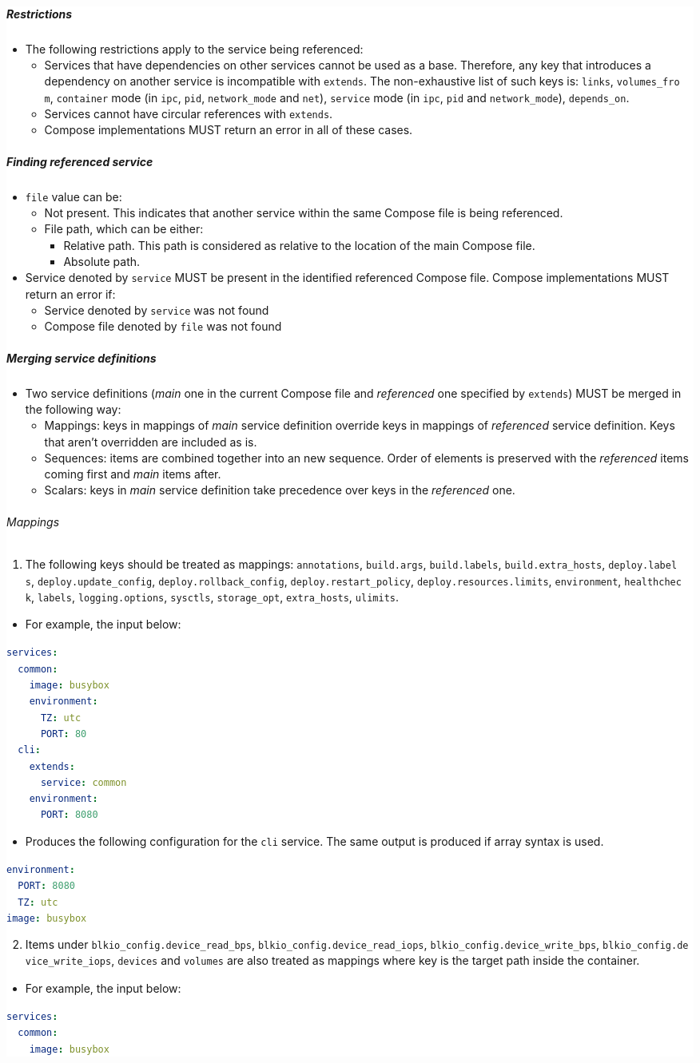 ##### Restrictions
* The following restrictions apply to the service being referenced:
	* Services that have dependencies on other services cannot be used as a base. Therefore, any key that introduces a dependency on another service is incompatible with `extends`. The non-exhaustive list of such keys is: `links`, `volumes_from`, `container` mode (in `ipc`, `pid`, `network_mode` and `net`), `service` mode (in `ipc`, `pid` and `network_mode`), `depends_on`.
	- Services cannot have circular references with `extends`.
	- Compose implementations MUST return an error in all of these cases.

##### Finding referenced service
* `file` value can be:
	* Not present. This indicates that another service within the same Compose file is being referenced.
	* File path, which can be either:
		* Relative path. This path is considered as relative to the location of the main Compose file.
		* Absolute path.
* Service denoted by `service` MUST be present in the identified referenced Compose file. Compose implementations MUST return an error if:
	* Service denoted by `service` was not found
	* Compose file denoted by `file` was not found

##### Merging service definitions
* Two service definitions (_main_ one in the current Compose file and _referenced_ one specified by `extends`) MUST be merged in the following way:
	* Mappings: keys in mappings of _main_ service definition override keys in mappings of _referenced_ service definition. Keys that aren’t overridden are included as is.
	* Sequences: items are combined together into an new sequence. Order of elements is preserved with the _referenced_ items coming first and _main_ items after.
	* Scalars: keys in _main_ service definition take precedence over keys in the _referenced_ one.

###### Mappings
1. The following keys should be treated as mappings: `annotations`, `build.args`, `build.labels`, `build.extra_hosts`, `deploy.labels`, `deploy.update_config`, `deploy.rollback_config`, `deploy.restart_policy`, `deploy.resources.limits`, `environment`, `healthcheck`, `labels`, `logging.options`, `sysctls`, `storage_opt`, `extra_hosts`, `ulimits`.
* For example, the input below:
```yaml
services:
  common:
    image: busybox
    environment:
      TZ: utc
      PORT: 80
  cli:
    extends:
      service: common
    environment:
      PORT: 8080
```
* Produces the following configuration for the `cli` service. The same output is produced if array syntax is used.
```yaml
environment:
  PORT: 8080
  TZ: utc
image: busybox
```
2. Items under `blkio_config.device_read_bps`, `blkio_config.device_read_iops`, `blkio_config.device_write_bps`, `blkio_config.device_write_iops`, `devices` and `volumes` are also treated as mappings where key is the target path inside the container.
* For example, the input below:
```yaml
services:
  common:
    image: busybox
```